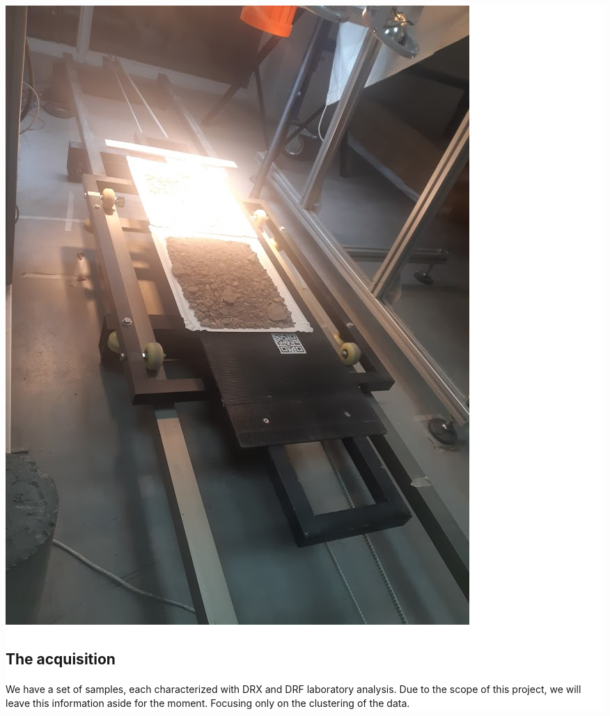 ![img](/files/portfolio/HyClus/1b.jpg)

The acquisition
------

We have a set of samples, each characterized with DRX and DRF laboratory analysis. Due to the scope of this project, we will leave this information aside for the moment. Focusing only on the clustering of the data.
